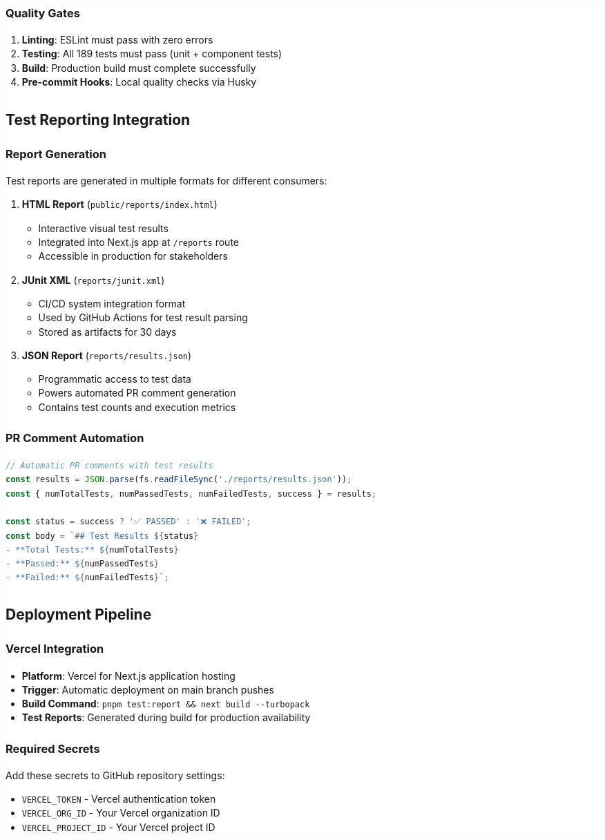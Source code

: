 
### Quality Gates
1. **Linting**: ESLint must pass with zero errors
2. **Testing**: All 189 tests must pass (unit + component tests)
3. **Build**: Production build must complete successfully
4. **Pre-commit Hooks**: Local quality checks via Husky

## Test Reporting Integration

### Report Generation
Test reports are generated in multiple formats for different consumers:

1. **HTML Report** (`public/reports/index.html`)
   - Interactive visual test results
   - Integrated into Next.js app at `/reports` route
   - Accessible in production for stakeholders

2. **JUnit XML** (`reports/junit.xml`)
   - CI/CD system integration format
   - Used by GitHub Actions for test result parsing
   - Stored as artifacts for 30 days

3. **JSON Report** (`reports/results.json`)
   - Programmatic access to test data
   - Powers automated PR comment generation
   - Contains test counts and execution metrics

### PR Comment Automation
```javascript
// Automatic PR comments with test results
const results = JSON.parse(fs.readFileSync('./reports/results.json'));
const { numTotalTests, numPassedTests, numFailedTests, success } = results;

const status = success ? '✅ PASSED' : '❌ FAILED';
const body = `## Test Results ${status}
- **Total Tests:** ${numTotalTests}
- **Passed:** ${numPassedTests}
- **Failed:** ${numFailedTests}`;
```

## Deployment Pipeline

### Vercel Integration
- **Platform**: Vercel for Next.js application hosting
- **Trigger**: Automatic deployment on main branch pushes
- **Build Command**: `pnpm test:report && next build --turbopack`
- **Test Reports**: Generated during build for production availability

### Required Secrets
Add these secrets to GitHub repository settings:
- `VERCEL_TOKEN` - Vercel authentication token
- `VERCEL_ORG_ID` - Your Vercel organization ID
- `VERCEL_PROJECT_ID` - Your Vercel project ID
